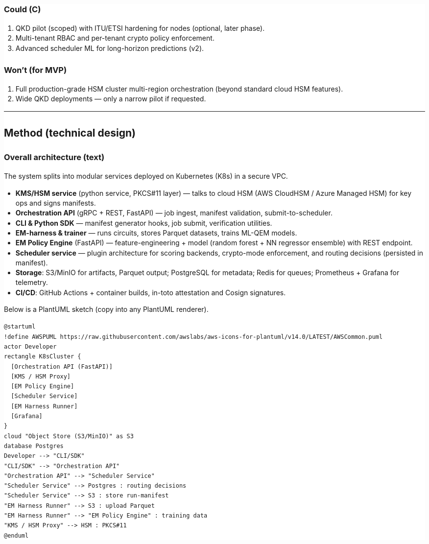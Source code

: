 ### Could (C)

1. QKD pilot (scoped) with ITU/ETSI hardening for nodes (optional, later phase).
2. Multi-tenant RBAC and per-tenant crypto policy enforcement.
3. Advanced scheduler ML for long-horizon predictions (v2).

### Won’t (for MVP)

1. Full production-grade HSM cluster multi-region orchestration (beyond standard cloud HSM features).
2. Wide QKD deployments — only a narrow pilot if requested.

---

## Method (technical design)

### Overall architecture (text)

The system splits into modular services deployed on Kubernetes (K8s) in a secure VPC.

- **KMS/HSM service** (python service, PKCS#11 layer) — talks to cloud HSM (AWS CloudHSM / Azure Managed HSM) for key ops and signs manifests.
- **Orchestration API** (gRPC + REST, FastAPI) — job ingest, manifest validation, submit-to-scheduler.
- **CLI & Python SDK** — manifest generator hooks, job submit, verification utilities.
- **EM-harness & trainer** — runs circuits, stores Parquet datasets, trains ML-QEM models.
- **EM Policy Engine** (FastAPI) — feature-engineering + model (random forest + NN regressor ensemble) with REST endpoint.
- **Scheduler service** — plugin architecture for scoring backends, crypto-mode enforcement, and routing decisions (persisted in manifest).
- **Storage**: S3/MinIO for artifacts, Parquet output; PostgreSQL for metadata; Redis for queues; Prometheus + Grafana for telemetry.
- **CI/CD**: GitHub Actions + container builds, in-toto attestation and Cosign signatures.

Below is a PlantUML sketch (copy into any PlantUML renderer).

```plantuml
@startuml
!define AWSPUML https://raw.githubusercontent.com/awslabs/aws-icons-for-plantuml/v14.0/LATEST/AWSCommon.puml
actor Developer
rectangle K8sCluster {
  [Orchestration API (FastAPI)]
  [KMS / HSM Proxy]
  [EM Policy Engine]
  [Scheduler Service]
  [EM Harness Runner]
  [Grafana]
}
cloud "Object Store (S3/MinIO)" as S3
database Postgres
Developer --> "CLI/SDK"
"CLI/SDK" --> "Orchestration API"
"Orchestration API" --> "Scheduler Service"
"Scheduler Service" --> Postgres : routing decisions
"Scheduler Service" --> S3 : store run-manifest
"EM Harness Runner" --> S3 : upload Parquet
"EM Harness Runner" --> "EM Policy Engine" : training data
"KMS / HSM Proxy" --> HSM : PKCS#11
@enduml
```
